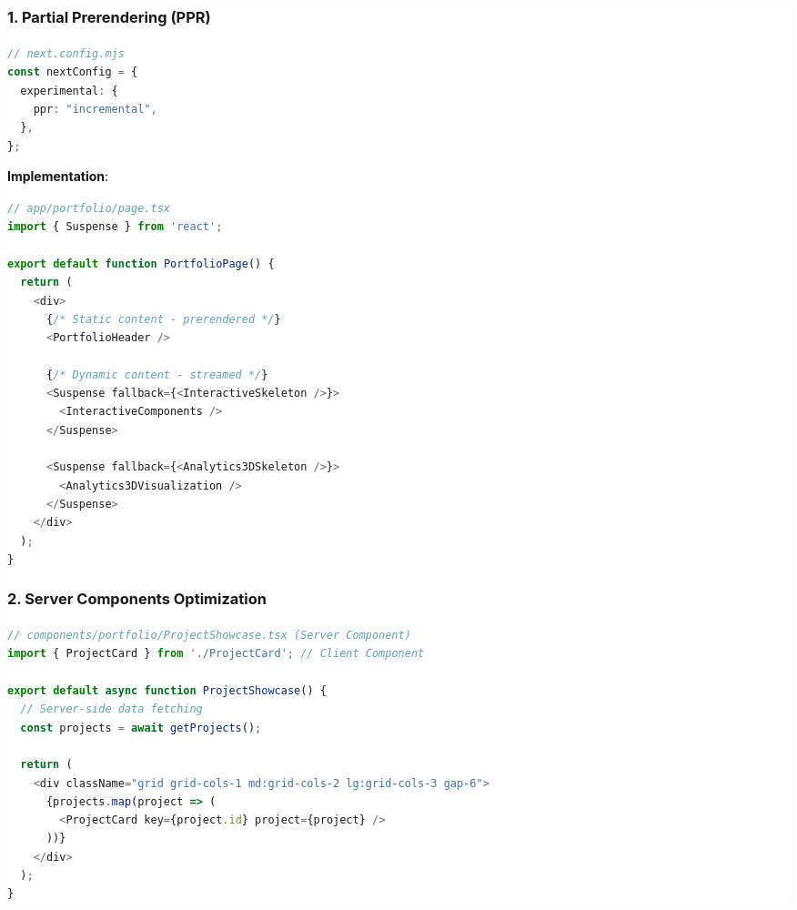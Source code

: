 ### **1. Partial Prerendering (PPR)**

```typescript
// next.config.mjs
const nextConfig = {
  experimental: {
    ppr: "incremental",
  },
};
```

**Implementation**:

```typescript
// app/portfolio/page.tsx
import { Suspense } from 'react';

export default function PortfolioPage() {
  return (
    <div>
      {/* Static content - prerendered */}
      <PortfolioHeader />

      {/* Dynamic content - streamed */}
      <Suspense fallback={<InteractiveSkeleton />}>
        <InteractiveComponents />
      </Suspense>

      <Suspense fallback={<Analytics3DSkeleton />}>
        <Analytics3DVisualization />
      </Suspense>
    </div>
  );
}
```

### **2. Server Components Optimization**

```typescript
// components/portfolio/ProjectShowcase.tsx (Server Component)
import { ProjectCard } from './ProjectCard'; // Client Component

export default async function ProjectShowcase() {
  // Server-side data fetching
  const projects = await getProjects();

  return (
    <div className="grid grid-cols-1 md:grid-cols-2 lg:grid-cols-3 gap-6">
      {projects.map(project => (
        <ProjectCard key={project.id} project={project} />
      ))}
    </div>
  );
}
```
